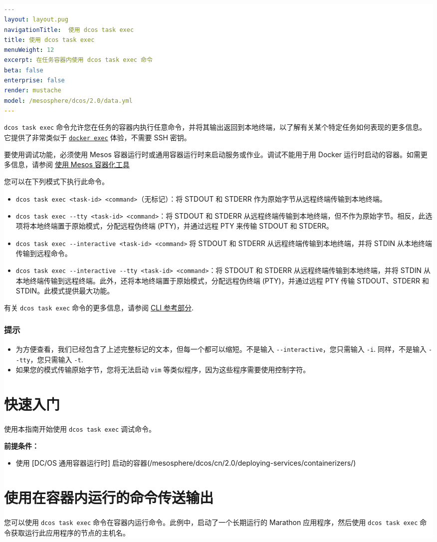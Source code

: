 ```yaml
---
layout: layout.pug
navigationTitle:  使用 dcos task exec
title: 使用 dcos task exec
menuWeight: 12
excerpt: 在任务容器内使用 dcos task exec 命令
beta: false
enterprise: false
render: mustache
model: /mesosphere/dcos/2.0/data.yml
---
```





`dcos task exec` 命令允许您在任务的容器内执行任意命令，并将其输出返回到本地终端，以了解有关某个特定任务如何表现的更多信息。它提供了非常类似于 [`docker exec`](https://docs.docker.com/engine/reference/commandline/exec/) 体验，不需要 SSH 密钥。

要使用调试功能，必须使用 Mesos 容器运行时或通用容器运行时来启动服务或作业。调试不能用于用 Docker 运行时启动的容器。如需更多信息，请参阅 [使用 Mesos 容器化工具](/mesosphere/dcos/cn/2.0/deploying-services/containerizers/)

您可以在下列模式下执行此命令。

- `dcos task exec <task-id> <command>`（无标记）：将 STDOUT 和 STDERR 作为原始字节从远程终端传输到本地终端。

- `dcos task exec --tty <task-id> <command>`：将 STDOUT 和 STDERR 从远程终端传输到本地终端，但不作为原始字节。相反，此选项将本地终端置于原始模式，分配远程伪终端 (PTY)，并通过远程 PTY 来传输 STDOUT 和 STDERR。

- `dcos task exec --interactive <task-id> <command>` 将 STDOUT 和 STDERR 从远程终端传输到本地终端，并将 STDIN 从本地终端传输到远程命令。

- `dcos task exec --interactive --tty <task-id> <command>`：将 STDOUT 和 STDERR 从远程终端传输到本地终端，并将 STDIN 从本地终端传输到远程终端。此外，还将本地终端置于原始模式，分配远程伪终端 (PTY)，并通过远程 PTY 传输 STDOUT、STDERR 和 STDIN。此模式提供最大功能。

有关 `dcos task exec` 命令的更多信息，请参阅 [CLI 参考部分](/mesosphere/dcos/cn/2.0/cli/command-reference/dcos-task/dcos-task-exec/).

### 提示
- 为方便查看，我们已经包含了上述完整标记的文本，但每一个都可以缩短。不是输入 `--interactive`，您只需输入 `-i`. 同样，不是输入 `--tty`，您只需输入 `-t`.
- 如果您的模式传输原始字节，您将无法启动 `vim` 等类似程序，因为这些程序需要使用控制字符。

# 快速入门

使用本指南开始使用 `dcos task exec` 调试命令。

**前提条件：**

- 使用 [DC/OS 通用容器运行时] 启动的容器(/mesosphere/dcos/cn/2.0/deploying-services/containerizers/)

# 使用在容器内运行的命令传送输出

您可以使用 `dcos task exec` 命令在容器内运行命令。此例中，启动了一个长期运行的 Marathon 应用程序，然后使用 `dcos task exec` 命令获取运行此应用程序的节点的主机名。
